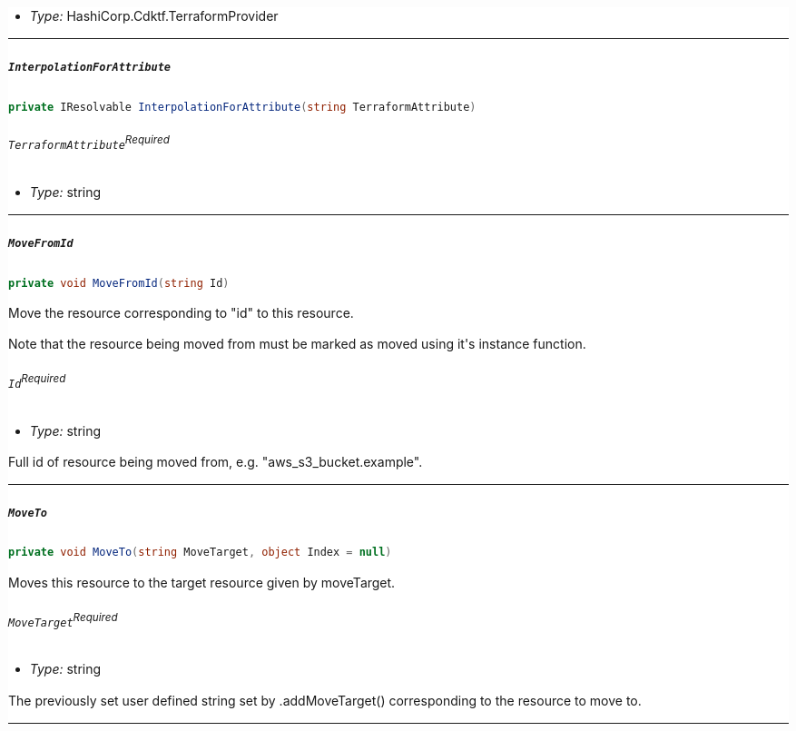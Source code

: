 - *Type:* HashiCorp.Cdktf.TerraformProvider

---

##### `InterpolationForAttribute` <a name="InterpolationForAttribute" id="rhizo-co-terraform-provider-oci.redisRedisCluster.RedisRedisCluster.interpolationForAttribute"></a>

```csharp
private IResolvable InterpolationForAttribute(string TerraformAttribute)
```

###### `TerraformAttribute`<sup>Required</sup> <a name="TerraformAttribute" id="rhizo-co-terraform-provider-oci.redisRedisCluster.RedisRedisCluster.interpolationForAttribute.parameter.terraformAttribute"></a>

- *Type:* string

---

##### `MoveFromId` <a name="MoveFromId" id="rhizo-co-terraform-provider-oci.redisRedisCluster.RedisRedisCluster.moveFromId"></a>

```csharp
private void MoveFromId(string Id)
```

Move the resource corresponding to "id" to this resource.

Note that the resource being moved from must be marked as moved using it's instance function.

###### `Id`<sup>Required</sup> <a name="Id" id="rhizo-co-terraform-provider-oci.redisRedisCluster.RedisRedisCluster.moveFromId.parameter.id"></a>

- *Type:* string

Full id of resource being moved from, e.g. "aws_s3_bucket.example".

---

##### `MoveTo` <a name="MoveTo" id="rhizo-co-terraform-provider-oci.redisRedisCluster.RedisRedisCluster.moveTo"></a>

```csharp
private void MoveTo(string MoveTarget, object Index = null)
```

Moves this resource to the target resource given by moveTarget.

###### `MoveTarget`<sup>Required</sup> <a name="MoveTarget" id="rhizo-co-terraform-provider-oci.redisRedisCluster.RedisRedisCluster.moveTo.parameter.moveTarget"></a>

- *Type:* string

The previously set user defined string set by .addMoveTarget() corresponding to the resource to move to.

---